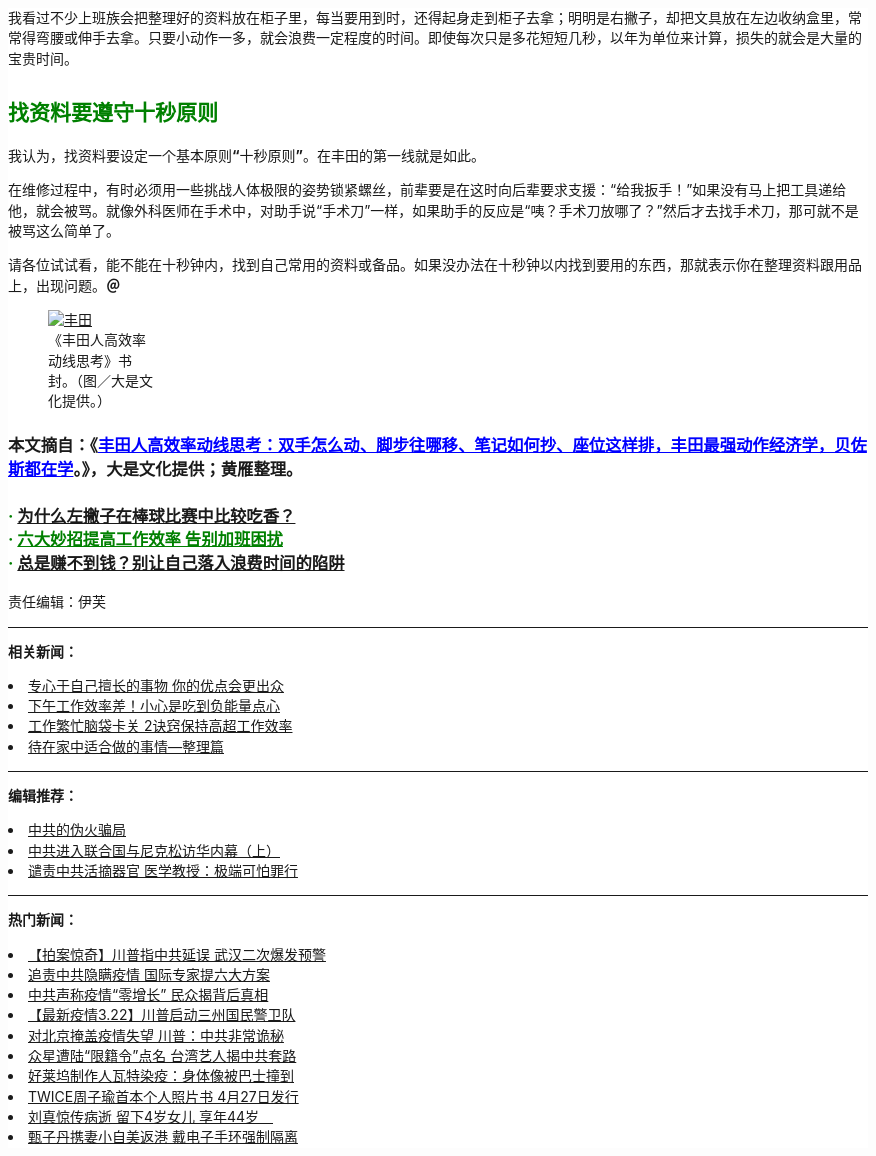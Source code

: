 <p>我看过不少上班族会把整理好的资料放在柜子里，每当要用到时，还得起身走到柜子去拿；明明是右撇子，却把文具放在左边收纳盒里，常常得弯腰或伸手去拿。只要小动作一多，就会浪费一定程度的时间。即使每次只是多花短短几秒，以年为单位来计算，损失的就会是大量的宝贵时间。</p>
<h2><span style="color: #008000;">找资料要遵守十秒原则</span></h2>
<p>我认为，找资料要设定一个基本原则<strong>“</strong>十秒原则<strong>”</strong>。在丰田的第一线就是如此。</p>
<p>在维修过程中，有时必须用一些挑战人体极限的姿势锁紧螺丝，前辈要是在这时向后辈要求支援：“给我扳手！”如果没有马上把工具递给他，就会被骂。就像外科医师在手术中，对助手说“手术刀”一样，如果助手的反应是“咦？手术刀放哪了？”然后才去找手术刀，那可就不是被骂这么简单了。</p>
<p>请各位试试看，能不能在十秒钟内，找到自己常用的资料或备品。如果没办法在十秒钟以内找到要用的东西，那就表示你在整理资料跟用品上，出现问题。<strong>＠</strong></p>
<figure id="attachment_12557614" aria-describedby="caption-attachment-12557614" style="width: 106px" class="wp-caption alignnone"><a target="_blank" href="https://i.epochtimes.com/assets/uploads/2020/11/202ae2f18e000b4efdf1f8dd1d4d80d2.jpg"><img class=" wp-image-12557614" src="https://i.epochtimes.com/assets/uploads/2020/11/202ae2f18e000b4efdf1f8dd1d4d80d2-450x638.jpg" alt="丰田" width="106" b="150" /></a><figcaption id="caption-attachment-12557614" class="wp-caption-text">《丰田人高效率动线思考》书封。（图／大是文化提供。）</figcaption></figure>
<h3>本文摘自：《<span style="color: #0000ff;"><a style="color: #0000ff;" href="https://www.books.com.tw/web/sys_serialtext/?item=0010867295&amp;page=3" target="_blank" rel="noopener noreferrer">丰田人高效率动线思考：双手怎么动、脚步往哪移、笔记如何抄、座位这样排，丰田最强动作经济学，贝佐斯都在学</a></span>。》，大是文化提供；黄雁整理。</h3>
<h3><span style="color: #008000;">· <a style="color: #008000;" href=><a href="https://github.com/19920513/djy/blob/master/gb/20/3/26/n11976708.md#1" target="_blank" rel="noopener noreferrer">为什么左撇子在棒球比赛中比较吃香？</a></span><br />
<span style="color: #008000;"> · <a style="color: #008000;" href="https://github.com/19920513/djy/blob/master/gb/15/9/24/n4534676.md#1" target="_blank" rel="noopener noreferrer">六大妙招提高工作效率 告别加班困扰</a></span><br />
<span style="color: #008000;"> · <a style="color: #008000;" href=><a href="https://github.com/19920513/djy/blob/master/gb/20/11/15/n12551114.md#1" target="_blank" rel="noopener noreferrer">总是赚不到钱？别让自己落入浪费时间的陷阱</a></span></h3>
<p>责任编辑：伊芙</p>
	
<hr>


<strong>相关新闻：</strong>
<li><a href="https://github.com/19920513/djy/blob/master/gb/18/5/7/n10370497.md#1">专心于自己擅长的事物 你的优点会更出众</a></li>
<li><a href="https://github.com/19920513/djy/blob/master/gb/18/8/2/n10610427.md#1">下午工作效率差！小心是吃到负能量点心</a></li>
<li><a href="https://github.com/19920513/djy/blob/master/gb/20/1/13/n11790375.md#1">工作繁忙脑袋卡关 2诀窍保持高超工作效率</a></li>
<li><a href="https://github.com/19920513/djy/blob/master/gb/20/4/30/n12071615.md#1">待在家中适合做的事情—整理篇</a></li>
<hr>


<strong>编辑推荐：</strong>
<li><a href="https://github.com/19920513/djy/blob/master/gb/16/1/21/n4622075.md?dfh#1" target="_blank">中共的伪火骗局</a></li><li><a href="https://github.com/tsiac2612/djy/blob/master/gb/18/2/13/n10138788.md#1" target="_blank">中共进入联合国与尼克松访华内幕（上）</a></li><li><a href="https://github.com/tsiac2612/djy/blob/master/gb/18/11/3/n10827431.md#1" target="_blank">谴责中共活摘器官 医学教授：极端可怕罪行</a></li>
<hr>

<strong>热门新闻：</strong>
<li><a href="https://github.com/19920513/djy/blob/master/gb/20/3/21/n11960123.md#1">【拍案惊奇】川普指中共延误 武汉二次爆发预警</a></li>
<li><a href="https://github.com/19920513/djy/blob/master/gb/20/3/21/n11961699.md#1">追责中共隐瞒疫情 国际专家提六大方案</a></li>
<li><a href="https://github.com/19920513/djy/blob/master/gb/20/3/21/n11960837.md#1">中共声称疫情“零增长” 民众揭背后真相</a></li>
<li><a href="https://github.com/19920513/djy/blob/master/gb/20/3/21/n11962082.md#1">【最新疫情3.22】川普启动三州国民警卫队</a></li>
<li><a href="https://github.com/19920513/djy/blob/master/gb/20/3/22/n11962341.md#1">对北京掩盖疫情失望 川普：中共非常诡秘</a></li>
<li><a href="https://github.com/19920513/djy/blob/master/gb/20/3/20/n11959416.md#1">众星遭陆“限籍令”点名 台湾艺人揭中共套路</a></li>
<li><a href="https://github.com/19920513/djy/blob/master/gb/20/3/21/n11962008.md#1">好莱坞制作人瓦特染疫：身体像被巴士撞到</a></li>
<li><a href="https://github.com/19920513/djy/blob/master/gb/20/3/20/n11958206.md#1">TWICE周子瑜首本个人照片书 4月27日发行</a></li>
<li><a href="https://github.com/19920513/djy/blob/master/gb/20/3/23/n11965271.md#1">刘真惊传病逝 留下4岁女儿 享年44岁　</a></li>
<li><a href="https://github.com/19920513/djy/blob/master/gb/20/3/20/n11959037.md#1">甄子丹携妻小自美返港 戴电子手环强制隔离</a></li>